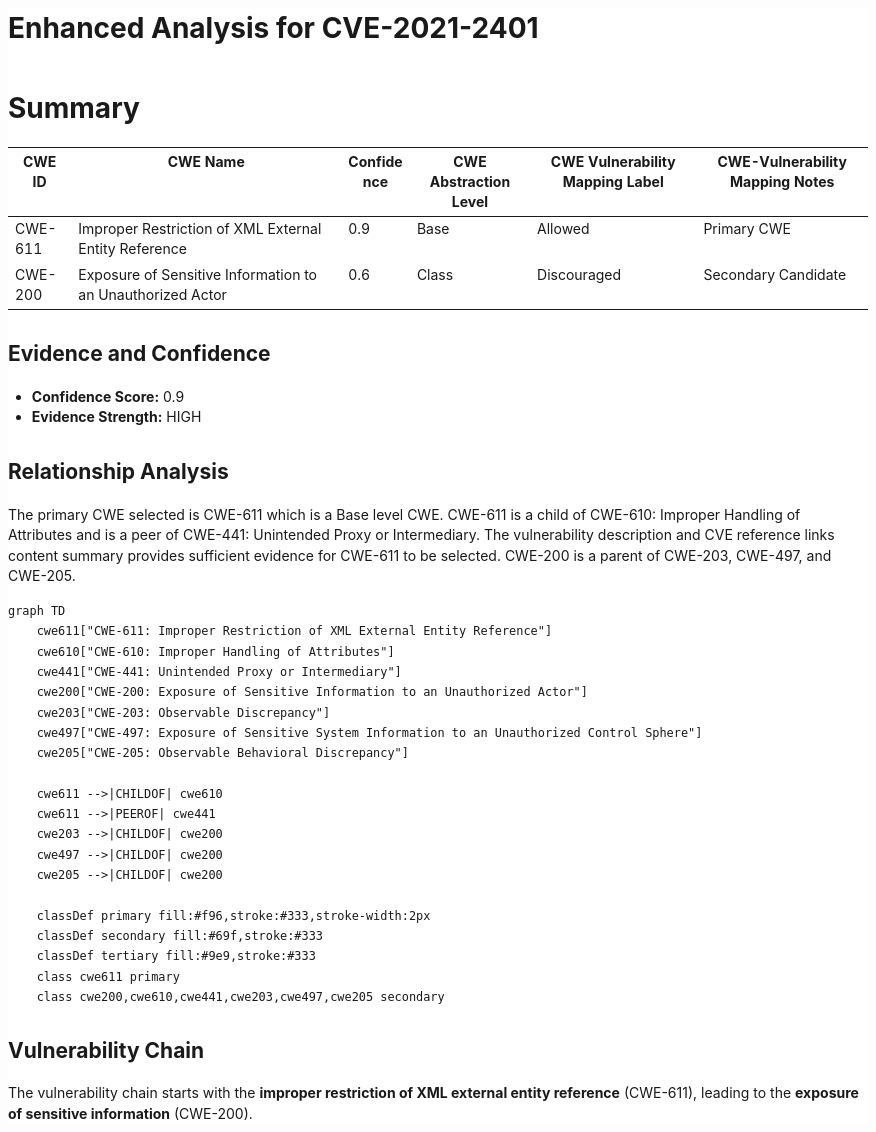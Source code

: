 # Enhanced Analysis for CVE-2021-2401

# Summary

| CWE ID  | CWE Name   | Confidence | CWE Abstraction Level | CWE Vulnerability Mapping Label | CWE-Vulnerability Mapping Notes |
|-----------------|---------------------------------------------------------------------------------|------------------|--------------------------|------------------------------------|--------------------------------------|
| CWE-611 | Improper Restriction of XML External Entity Reference | 0.9  | Base  | Allowed   | Primary CWE |
| CWE-200 | Exposure of Sensitive Information to an Unauthorized Actor | 0.6 | Class  | Discouraged  | Secondary Candidate |

## Evidence and Confidence

*   **Confidence Score:** 0.9
*   **Evidence Strength:** HIGH

## Relationship Analysis

The primary CWE selected is CWE-611 which is a Base level CWE. CWE-611 is a child of CWE-610: Improper Handling of Attributes and is a peer of CWE-441: Unintended Proxy or Intermediary. The vulnerability description and CVE reference links content summary provides sufficient evidence for CWE-611 to be selected. CWE-200 is a parent of CWE-203, CWE-497, and CWE-205.

```mermaid
graph TD
    cwe611["CWE-611: Improper Restriction of XML External Entity Reference"]
    cwe610["CWE-610: Improper Handling of Attributes"]
    cwe441["CWE-441: Unintended Proxy or Intermediary"]
    cwe200["CWE-200: Exposure of Sensitive Information to an Unauthorized Actor"]
    cwe203["CWE-203: Observable Discrepancy"]
    cwe497["CWE-497: Exposure of Sensitive System Information to an Unauthorized Control Sphere"]
    cwe205["CWE-205: Observable Behavioral Discrepancy"]

    cwe611 -->|CHILDOF| cwe610
    cwe611 -->|PEEROF| cwe441
    cwe203 -->|CHILDOF| cwe200
    cwe497 -->|CHILDOF| cwe200
    cwe205 -->|CHILDOF| cwe200

    classDef primary fill:#f96,stroke:#333,stroke-width:2px
    classDef secondary fill:#69f,stroke:#333
    classDef tertiary fill:#9e9,stroke:#333
    class cwe611 primary
    class cwe200,cwe610,cwe441,cwe203,cwe497,cwe205 secondary
```

## Vulnerability Chain

The vulnerability chain starts with the **improper restriction of XML external entity reference** (CWE-611), leading to the **exposure of sensitive information** (CWE-200).
